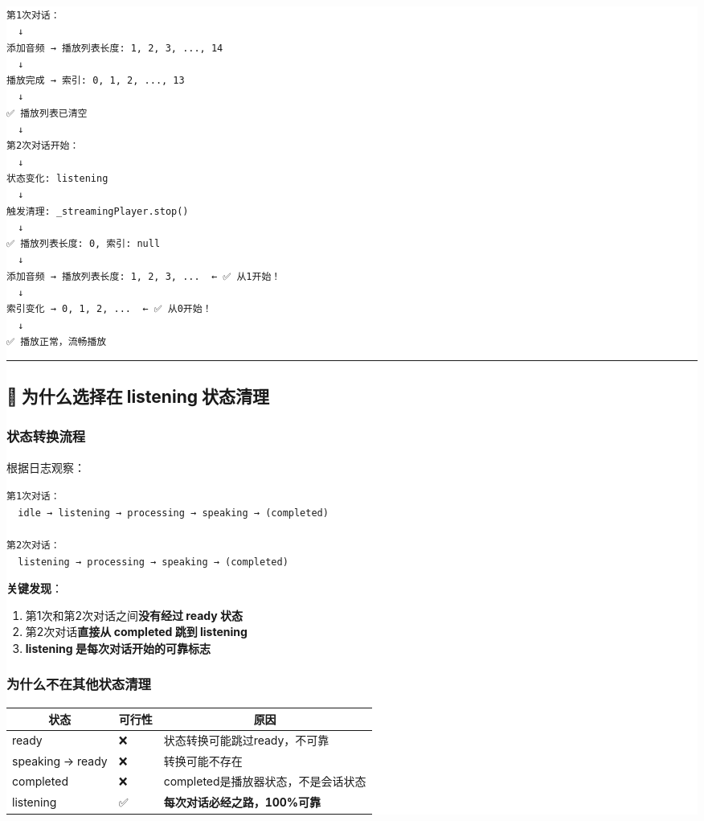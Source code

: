 ```
第1次对话：
  ↓
添加音频 → 播放列表长度: 1, 2, 3, ..., 14
  ↓
播放完成 → 索引: 0, 1, 2, ..., 13
  ↓
✅ 播放列表已清空
  ↓
第2次对话开始：
  ↓
状态变化: listening
  ↓
触发清理: _streamingPlayer.stop()
  ↓
✅ 播放列表长度: 0, 索引: null
  ↓
添加音频 → 播放列表长度: 1, 2, 3, ...  ← ✅ 从1开始！
  ↓
索引变化 → 0, 1, 2, ...  ← ✅ 从0开始！
  ↓
✅ 播放正常，流畅播放
```

---

## 🎯 为什么选择在 listening 状态清理

### 状态转换流程

根据日志观察：
```
第1次对话：
  idle → listening → processing → speaking → (completed)

第2次对话：
  listening → processing → speaking → (completed)
```

**关键发现**：
1. 第1次和第2次对话之间**没有经过 ready 状态**
2. 第2次对话**直接从 completed 跳到 listening**
3. **listening 是每次对话开始的可靠标志**

### 为什么不在其他状态清理

| 状态 | 可行性 | 原因 |
|------|--------|------|
| ready | ❌ | 状态转换可能跳过ready，不可靠 |
| speaking → ready | ❌ | 转换可能不存在 |
| completed | ❌ | completed是播放器状态，不是会话状态 |
| listening | ✅ | **每次对话必经之路，100%可靠** |
